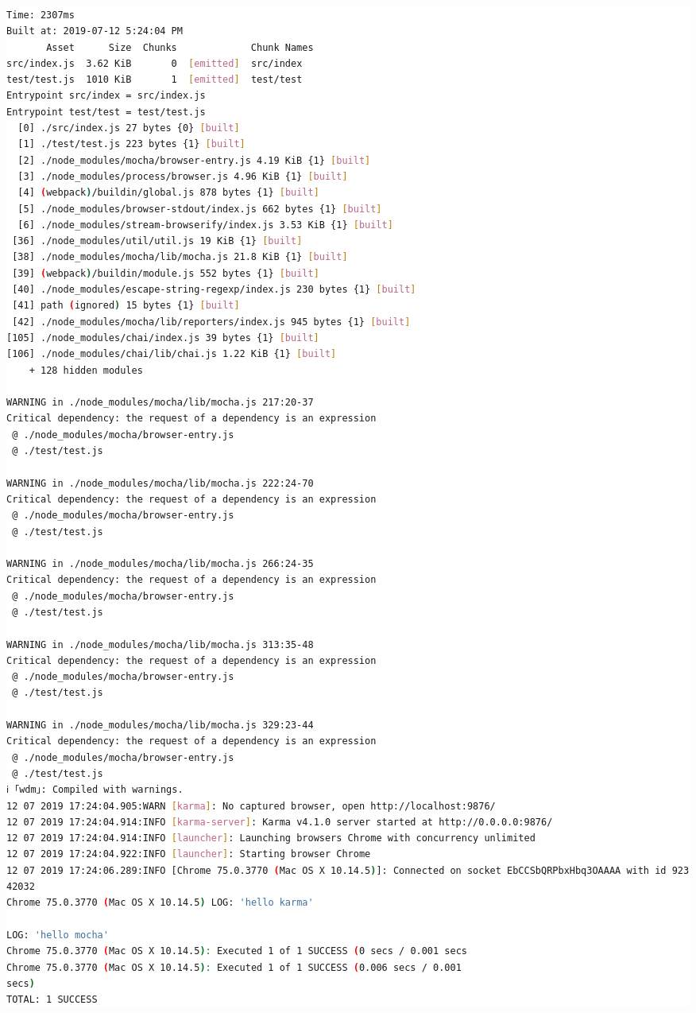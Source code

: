    ```bash
   Time: 2307ms
   Built at: 2019-07-12 5:24:04 PM
          Asset      Size  Chunks             Chunk Names
   src/index.js  3.62 KiB       0  [emitted]  src/index
   test/test.js  1010 KiB       1  [emitted]  test/test
   Entrypoint src/index = src/index.js
   Entrypoint test/test = test/test.js
     [0] ./src/index.js 27 bytes {0} [built]
     [1] ./test/test.js 223 bytes {1} [built]
     [2] ./node_modules/mocha/browser-entry.js 4.19 KiB {1} [built]
     [3] ./node_modules/process/browser.js 4.96 KiB {1} [built]
     [4] (webpack)/buildin/global.js 878 bytes {1} [built]
     [5] ./node_modules/browser-stdout/index.js 662 bytes {1} [built]
     [6] ./node_modules/stream-browserify/index.js 3.53 KiB {1} [built]
    [36] ./node_modules/util/util.js 19 KiB {1} [built]
    [38] ./node_modules/mocha/lib/mocha.js 21.8 KiB {1} [built]
    [39] (webpack)/buildin/module.js 552 bytes {1} [built]
    [40] ./node_modules/escape-string-regexp/index.js 230 bytes {1} [built]
    [41] path (ignored) 15 bytes {1} [built]
    [42] ./node_modules/mocha/lib/reporters/index.js 945 bytes {1} [built]
   [105] ./node_modules/chai/index.js 39 bytes {1} [built]
   [106] ./node_modules/chai/lib/chai.js 1.22 KiB {1} [built]
       + 128 hidden modules
   
   WARNING in ./node_modules/mocha/lib/mocha.js 217:20-37
   Critical dependency: the request of a dependency is an expression
    @ ./node_modules/mocha/browser-entry.js
    @ ./test/test.js
   
   WARNING in ./node_modules/mocha/lib/mocha.js 222:24-70
   Critical dependency: the request of a dependency is an expression
    @ ./node_modules/mocha/browser-entry.js
    @ ./test/test.js
   
   WARNING in ./node_modules/mocha/lib/mocha.js 266:24-35
   Critical dependency: the request of a dependency is an expression
    @ ./node_modules/mocha/browser-entry.js
    @ ./test/test.js
   
   WARNING in ./node_modules/mocha/lib/mocha.js 313:35-48
   Critical dependency: the request of a dependency is an expression
    @ ./node_modules/mocha/browser-entry.js
    @ ./test/test.js
   
   WARNING in ./node_modules/mocha/lib/mocha.js 329:23-44
   Critical dependency: the request of a dependency is an expression
    @ ./node_modules/mocha/browser-entry.js
    @ ./test/test.js
   ℹ ｢wdm｣: Compiled with warnings.
   12 07 2019 17:24:04.905:WARN [karma]: No captured browser, open http://localhost:9876/
   12 07 2019 17:24:04.914:INFO [karma-server]: Karma v4.1.0 server started at http://0.0.0.0:9876/
   12 07 2019 17:24:04.914:INFO [launcher]: Launching browsers Chrome with concurrency unlimited
   12 07 2019 17:24:04.922:INFO [launcher]: Starting browser Chrome
   12 07 2019 17:24:06.289:INFO [Chrome 75.0.3770 (Mac OS X 10.14.5)]: Connected on socket EbCCSbQRPbxHbq3OAAAA with id 92342032
   Chrome 75.0.3770 (Mac OS X 10.14.5) LOG: 'hello karma'
   
   LOG: 'hello mocha'
   Chrome 75.0.3770 (Mac OS X 10.14.5): Executed 1 of 1 SUCCESS (0 secs / 0.001 secs
   Chrome 75.0.3770 (Mac OS X 10.14.5): Executed 1 of 1 SUCCESS (0.006 secs / 0.001 
   secs)
   TOTAL: 1 SUCCESS
   ```